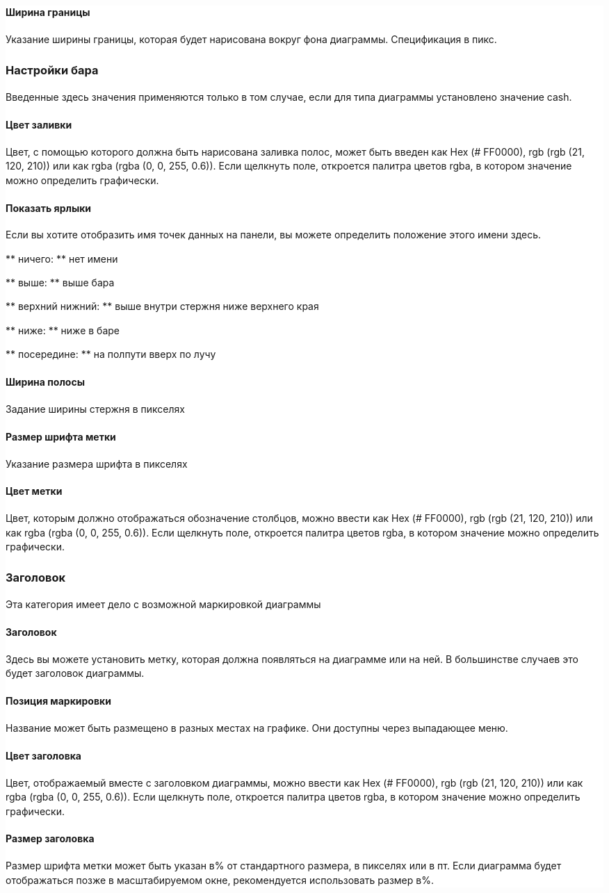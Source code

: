 #### Ширина границы
Указание ширины границы, которая будет нарисована вокруг фона диаграммы. Спецификация в пикс.

### Настройки бара
Введенные здесь значения применяются только в том случае, если для типа диаграммы установлено значение cash.

#### Цвет заливки
Цвет, с помощью которого должна быть нарисована заливка полос, может быть введен как Hex (# FF0000), rgb (rgb (21, 120, 210)) или как rgba (rgba (0, 0, 255, 0.6)). Если щелкнуть поле, откроется палитра цветов rgba, в котором значение можно определить графически.

#### Показать ярлыки
Если вы хотите отобразить имя точек данных на панели, вы можете определить положение этого имени здесь.

** ничего: ** нет имени

** выше: ** выше бара

** верхний нижний: ** выше внутри стержня ниже верхнего края

** ниже: ** ниже в баре

** посередине: ** на полпути вверх по лучу

#### Ширина полосы
Задание ширины стержня в пикселях

#### Размер шрифта метки
Указание размера шрифта в пикселях

#### Цвет метки
Цвет, которым должно отображаться обозначение столбцов, можно ввести как Hex (# FF0000), rgb (rgb (21, 120, 210)) или как rgba (rgba (0, 0, 255, 0.6)). Если щелкнуть поле, откроется палитра цветов rgba, в котором значение можно определить графически.

### Заголовок
Эта категория имеет дело с возможной маркировкой диаграммы

#### Заголовок
Здесь вы можете установить метку, которая должна появляться на диаграмме или на ней. В большинстве случаев это будет заголовок диаграммы.

#### Позиция маркировки
Название может быть размещено в разных местах на графике. Они доступны через выпадающее меню.

#### Цвет заголовка
Цвет, отображаемый вместе с заголовком диаграммы, можно ввести как Hex (# FF0000), rgb (rgb (21, 120, 210)) или как rgba (rgba (0, 0, 255, 0.6)). Если щелкнуть поле, откроется палитра цветов rgba, в котором значение можно определить графически.

#### Размер заголовка
Размер шрифта метки может быть указан в% от стандартного размера, в пикселях или в пт. Если диаграмма будет отображаться позже в масштабируемом окне, рекомендуется использовать размер в%.
